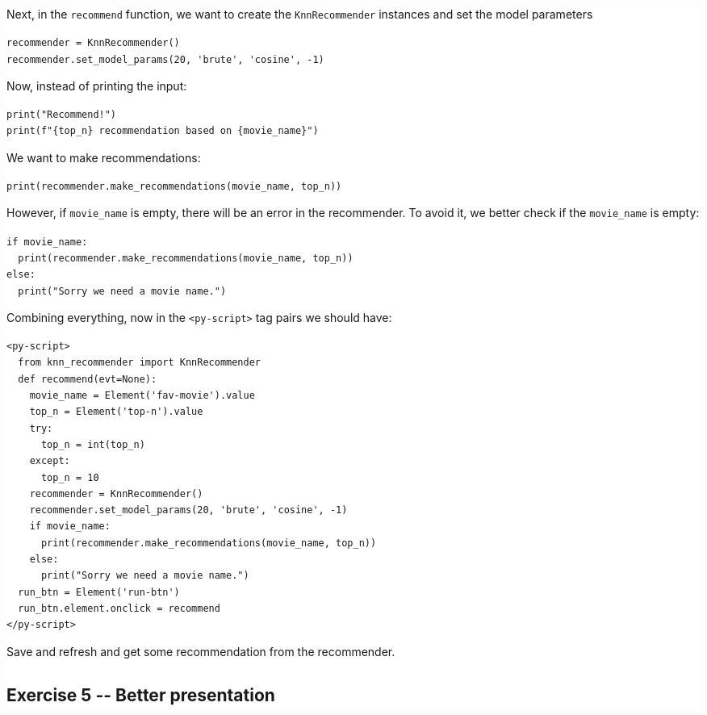 Next, in the `recommend` function, we want to create the `KnnRecommender` instances and set the model parameters

```
recommender = KnnRecommender()
recommender.set_model_params(20, 'brute', 'cosine', -1)
```

Now, instead of printing the input:

```
print("Recommend!")
print(f"{top_n} recommendation based on {movie_name}")
```

We want to make recommendations:

```
print(recommender.make_recommendations(movie_name, top_n))
```

However, if `movie_name` is empty, there will be an error in the recommender. To avoid it, we better check if the `movie_name` is empty:

```
if movie_name:
  print(recommender.make_recommendations(movie_name, top_n))
else:
  print("Sorry we need a movie name.")
```

Combining everything, now in the `<py-script>` tag pairs we should have:

```
<py-script>
  from knn_recommender import KnnRecommender
  def recommend(evt=None):
    movie_name = Element('fav-movie').value
    top_n = Element('top-n').value
    try:
      top_n = int(top_n)
    except:
      top_n = 10
    recommender = KnnRecommender()
    recommender.set_model_params(20, 'brute', 'cosine', -1)
    if movie_name:
      print(recommender.make_recommendations(movie_name, top_n))
    else:
      print("Sorry we need a movie name.")
  run_btn = Element('run-btn')
  run_btn.element.onclick = recommend
</py-script>
````

Save and refresh and get some recommendation from the recommender.

## Exercise 5 -- Better presentation
